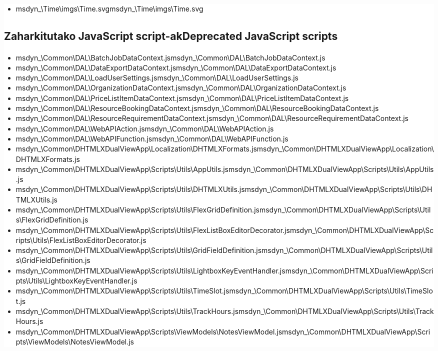 - <span data-ttu-id="3d9ba-348">msdyn\_\\Time\\imgs\\Time.svg</span><span class="sxs-lookup"><span data-stu-id="3d9ba-348">msdyn\_\\Time\\imgs\\Time.svg</span></span>

## <a name="deprecated-javascript-scripts"></a><span data-ttu-id="3d9ba-349">Zaharkitutako JavaScript script-ak</span><span class="sxs-lookup"><span data-stu-id="3d9ba-349">Deprecated JavaScript scripts</span></span>

- <span data-ttu-id="3d9ba-350">msdyn\_\\Common\\DAL\\BatchJobDataContext.js</span><span class="sxs-lookup"><span data-stu-id="3d9ba-350">msdyn\_\\Common\\DAL\\BatchJobDataContext.js</span></span>
- <span data-ttu-id="3d9ba-351">msdyn\_\\Common\\DAL\\DataExportDataContext.js</span><span class="sxs-lookup"><span data-stu-id="3d9ba-351">msdyn\_\\Common\\DAL\\DataExportDataContext.js</span></span>
- <span data-ttu-id="3d9ba-352">msdyn\_\\Common\\DAL\\LoadUserSettings.js</span><span class="sxs-lookup"><span data-stu-id="3d9ba-352">msdyn\_\\Common\\DAL\\LoadUserSettings.js</span></span>
- <span data-ttu-id="3d9ba-353">msdyn\_\\Common\\DAL\\OrganizationDataContext.js</span><span class="sxs-lookup"><span data-stu-id="3d9ba-353">msdyn\_\\Common\\DAL\\OrganizationDataContext.js</span></span>
- <span data-ttu-id="3d9ba-354">msdyn\_\\Common\\DAL\\PriceListItemDataContext.js</span><span class="sxs-lookup"><span data-stu-id="3d9ba-354">msdyn\_\\Common\\DAL\\PriceListItemDataContext.js</span></span>
- <span data-ttu-id="3d9ba-355">msdyn\_\\Common\\DAL\\ResourceBookingDataContext.js</span><span class="sxs-lookup"><span data-stu-id="3d9ba-355">msdyn\_\\Common\\DAL\\ResourceBookingDataContext.js</span></span>
- <span data-ttu-id="3d9ba-356">msdyn\_\\Common\\DAL\\ResourceRequirementDataContext.js</span><span class="sxs-lookup"><span data-stu-id="3d9ba-356">msdyn\_\\Common\\DAL\\ResourceRequirementDataContext.js</span></span>
- <span data-ttu-id="3d9ba-357">msdyn\_\\Common\\DAL\\WebAPIAction.js</span><span class="sxs-lookup"><span data-stu-id="3d9ba-357">msdyn\_\\Common\\DAL\\WebAPIAction.js</span></span>
- <span data-ttu-id="3d9ba-358">msdyn\_\\Common\\DAL\\WebAPIFunction.js</span><span class="sxs-lookup"><span data-stu-id="3d9ba-358">msdyn\_\\Common\\DAL\\WebAPIFunction.js</span></span>
- <span data-ttu-id="3d9ba-359">msdyn\_\\Common\\DHTMLXDualViewApp\\Localization\\DHTMLXFormats.js</span><span class="sxs-lookup"><span data-stu-id="3d9ba-359">msdyn\_\\Common\\DHTMLXDualViewApp\\Localization\\DHTMLXFormats.js</span></span>
- <span data-ttu-id="3d9ba-360">msdyn\_\\Common\\DHTMLXDualViewApp\\Scripts\\Utils\\AppUtils.js</span><span class="sxs-lookup"><span data-stu-id="3d9ba-360">msdyn\_\\Common\\DHTMLXDualViewApp\\Scripts\\Utils\\AppUtils.js</span></span>
- <span data-ttu-id="3d9ba-361">msdyn\_\\Common\\DHTMLXDualViewApp\\Scripts\\Utils\\DHTMLXUtils.js</span><span class="sxs-lookup"><span data-stu-id="3d9ba-361">msdyn\_\\Common\\DHTMLXDualViewApp\\Scripts\\Utils\\DHTMLXUtils.js</span></span>
- <span data-ttu-id="3d9ba-362">msdyn\_\\Common\\DHTMLXDualViewApp\\Scripts\\Utils\\FlexGridDefinition.js</span><span class="sxs-lookup"><span data-stu-id="3d9ba-362">msdyn\_\\Common\\DHTMLXDualViewApp\\Scripts\\Utils\\FlexGridDefinition.js</span></span>
- <span data-ttu-id="3d9ba-363">msdyn\_\\Common\\DHTMLXDualViewApp\\Scripts\\Utils\\FlexListBoxEditorDecorator.js</span><span class="sxs-lookup"><span data-stu-id="3d9ba-363">msdyn\_\\Common\\DHTMLXDualViewApp\\Scripts\\Utils\\FlexListBoxEditorDecorator.js</span></span>
- <span data-ttu-id="3d9ba-364">msdyn\_\\Common\\DHTMLXDualViewApp\\Scripts\\Utils\\GridFieldDefinition.js</span><span class="sxs-lookup"><span data-stu-id="3d9ba-364">msdyn\_\\Common\\DHTMLXDualViewApp\\Scripts\\Utils\\GridFieldDefinition.js</span></span>
- <span data-ttu-id="3d9ba-365">msdyn\_\\Common\\DHTMLXDualViewApp\\Scripts\\Utils\\LightboxKeyEventHandler.js</span><span class="sxs-lookup"><span data-stu-id="3d9ba-365">msdyn\_\\Common\\DHTMLXDualViewApp\\Scripts\\Utils\\LightboxKeyEventHandler.js</span></span>
- <span data-ttu-id="3d9ba-366">msdyn\_\\Common\\DHTMLXDualViewApp\\Scripts\\Utils\\TimeSlot.js</span><span class="sxs-lookup"><span data-stu-id="3d9ba-366">msdyn\_\\Common\\DHTMLXDualViewApp\\Scripts\\Utils\\TimeSlot.js</span></span>
- <span data-ttu-id="3d9ba-367">msdyn\_\\Common\\DHTMLXDualViewApp\\Scripts\\Utils\\TrackHours.js</span><span class="sxs-lookup"><span data-stu-id="3d9ba-367">msdyn\_\\Common\\DHTMLXDualViewApp\\Scripts\\Utils\\TrackHours.js</span></span>
- <span data-ttu-id="3d9ba-368">msdyn\_\\Common\\DHTMLXDualViewApp\\Scripts\\ViewModels\\NotesViewModel.js</span><span class="sxs-lookup"><span data-stu-id="3d9ba-368">msdyn\_\\Common\\DHTMLXDualViewApp\\Scripts\\ViewModels\\NotesViewModel.js</span></span>